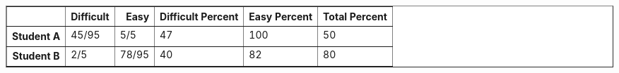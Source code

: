 


<div>
<style scoped>
    .dataframe tbody tr th:only-of-type {
        vertical-align: middle;
    }

    .dataframe tbody tr th {
        vertical-align: top;
    }

    .dataframe thead th {
        text-align: right;
    }
</style>
<table border="1" class="dataframe">
  <thead>
    <tr style="text-align: right;">
      <th></th>
      <th>Difficult</th>
      <th>Easy</th>
      <th>Difficult Percent</th>
      <th>Easy Percent</th>
      <th>Total Percent</th>
    </tr>
  </thead>
  <tbody>
    <tr>
      <th>Student A</th>
      <td>45/95</td>
      <td>5/5</td>
      <td>47</td>
      <td>100</td>
      <td>50</td>
    </tr>
    <tr>
      <th>Student B</th>
      <td>2/5</td>
      <td>78/95</td>
      <td>40</td>
      <td>82</td>
      <td>80</td>
    </tr>
  </tbody>
</table>
</div>




```python

```
